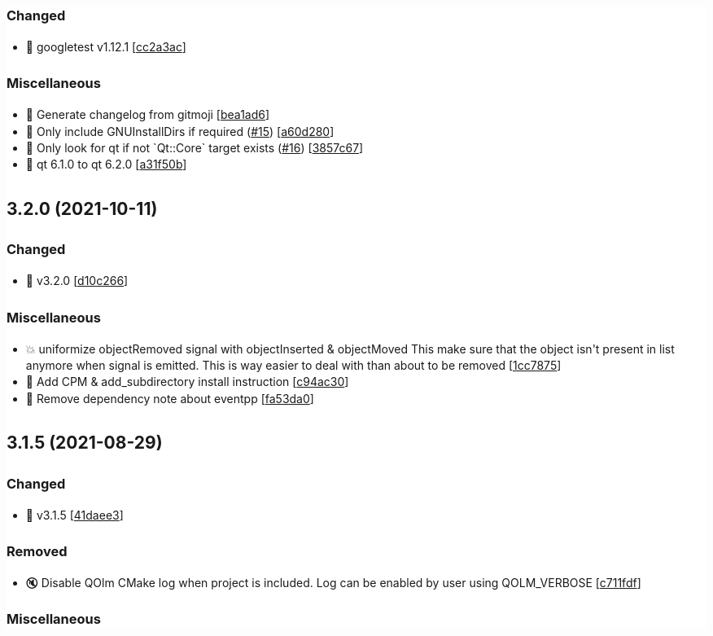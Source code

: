 ### Changed

- 📌 googletest v1.12.1 [[cc2a3ac](https://github.com/OlivierLDff/QOlm/commit/cc2a3ac75c5ca9f4ca41365d01c32ed77f617f2c)]

### Miscellaneous

-  👷 Generate changelog from gitmoji [[bea1ad6](https://github.com/OlivierLDff/QOlm/commit/bea1ad69aca94a25e9d12900a9d5f08538c2e449)]
- 🔨 Only include GNUInstallDirs if required ([#15](https://github.com/OlivierLDff/QOlm/issues/15)) [[a60d280](https://github.com/OlivierLDff/QOlm/commit/a60d28080e0b862a8e6dcd74061ecb1e5a09969a)]
- 🔨 Only look for qt if not &#x60;Qt::Core&#x60; target exists ([#16](https://github.com/OlivierLDff/QOlm/issues/16)) [[3857c67](https://github.com/OlivierLDff/QOlm/commit/3857c6774dd6d5a65230fca56528b31a28ba046a)]
-  👷 qt 6.1.0 to qt 6.2.0 [[a31f50b](https://github.com/OlivierLDff/QOlm/commit/a31f50b32c81205db7da732090599d850121c5ca)]


<a name="3.2.0"></a>
## 3.2.0 (2021-10-11)

### Changed

- 📌 v3.2.0 [[d10c266](https://github.com/OlivierLDff/QOlm/commit/d10c266aadff4338abcdc17965261f28fa847446)]

### Miscellaneous

- 💥 uniformize objectRemoved signal with objectInserted &amp; objectMoved This make sure that the object isn&#x27;t present in list anymore when signal is emitted. This is way easier to deal with than about to be removed [[1cc7875](https://github.com/OlivierLDff/QOlm/commit/1cc7875ed99b3d6891461c85ae5fdb29d778ec2d)]
- 📝 Add CPM &amp; add_subdirectory install instruction [[c94ac30](https://github.com/OlivierLDff/QOlm/commit/c94ac306e874dedde114f8af97dd73e4aeae2c02)]
- 📝 Remove dependency note about eventpp [[fa53da0](https://github.com/OlivierLDff/QOlm/commit/fa53da017c367c003a5c6ac67d7c7ccba2b4eb8e)]


<a name="3.1.5"></a>
## 3.1.5 (2021-08-29)

### Changed

- 📌 v3.1.5 [[41daee3](https://github.com/OlivierLDff/QOlm/commit/41daee3ba5289be7ec839bade662f03dbc59b6ff)]

### Removed

- 🔇 Disable QOlm CMake log when project is included. Log can be enabled by user using QOLM_VERBOSE [[c711fdf](https://github.com/OlivierLDff/QOlm/commit/c711fdf34e60de686a2089885ad0f905c1c792d7)]

### Miscellaneous
